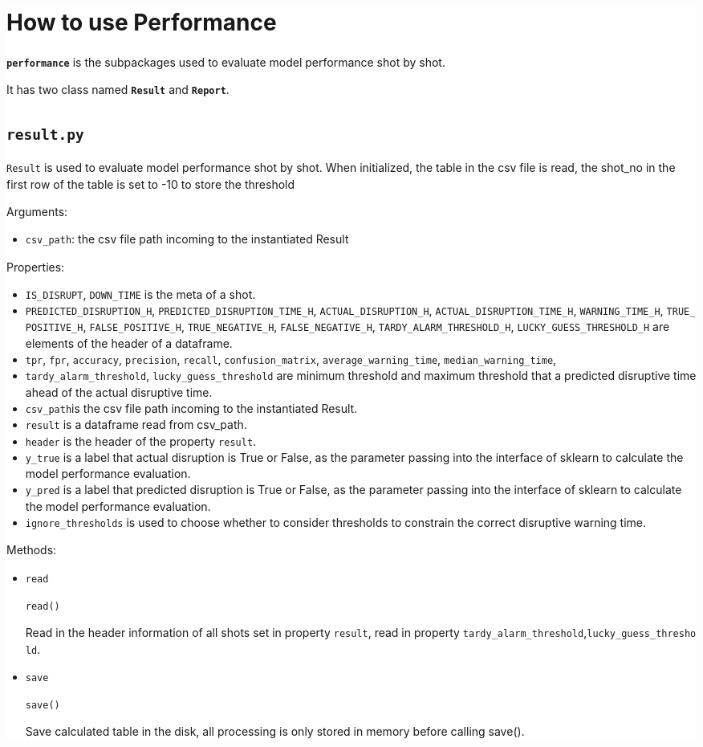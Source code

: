 # How to use Performance 

**`performance`** is the subpackages used to evaluate model performance shot by shot.

It has two class named **`Result`** and **`Report`**.

  
## `result.py`

`Result` is used to evaluate model performance shot by shot. 
When initialized, the table in the csv file is read, the shot_no in the first row of the table is set to -10 to store the threshold 
        

Arguments:

* `csv_path`: the csv file path incoming to the instantiated Result


Properties:

* `IS_DISRUPT`, `DOWN_TIME` is the meta of a shot.
* `PREDICTED_DISRUPTION_H`, `PREDICTED_DISRUPTION_TIME_H`, `ACTUAL_DISRUPTION_H`, `ACTUAL_DISRUPTION_TIME_H`,
  `WARNING_TIME_H`, `TRUE_POSITIVE_H`, `FALSE_POSITIVE_H`, `TRUE_NEGATIVE_H`, `FALSE_NEGATIVE_H`, `TARDY_ALARM_THRESHOLD_H`,
  `LUCKY_GUESS_THRESHOLD_H` are elements of the header of a dataframe.
* `tpr`, `fpr`, `accuracy`, `precision`, `recall`, `confusion_matrix`, `average_warning_time`, `median_warning_time`,
* `tardy_alarm_threshold`, `lucky_guess_threshold` are minimum threshold and maximum threshold that a predicted disruptive time ahead of the actual disruptive time.
* `csv_path`is the csv file path incoming to the instantiated Result.
* `result` is a dataframe read from csv_path.
* `header` is the header of the property `result`.
* `y_true` is a label that actual disruption is True or False, as the parameter passing into the interface of sklearn to calculate the model performance evaluation.
* `y_pred` is a label that predicted disruption is True or False, as the parameter passing into the interface of sklearn to calculate the model performance evaluation.
* `ignore_thresholds` is used to choose whether to consider thresholds to constrain the correct disruptive warning time.


Methods:

* `read`

      read()
    Read in the header information of all shots set in property `result`, read in property `tardy_alarm_threshold`,`lucky_guess_threshold`.


* `save`

      save()
    Save calculated table in the disk, all processing is only stored in memory before calling save().

